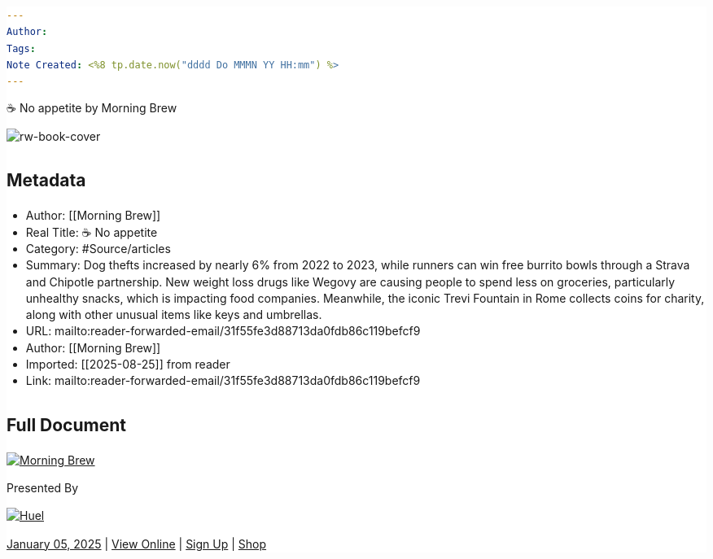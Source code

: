 ```yaml
---
Author: 
Tags:
Note Created: <%8 tp.date.now("dddd Do MMMN YY HH:mm") %>
---
```

☕ No appetite by Morning Brew

![rw-book-cover](https://cdn.sanity.io/images/bl383u0v/production/d07fd71051ec1e4b209bbaf88cc96654e8711c65-1200x628.png)

## Metadata
- Author: [[Morning Brew]]
- Real Title: ☕ No appetite
- Category: #Source/articles
- Summary: Dog thefts increased by nearly 6% from 2022 to 2023, while runners can win free burrito bowls through a Strava and Chipotle partnership. New weight loss drugs like Wegovy are causing people to spend less on groceries, particularly unhealthy snacks, which is impacting food companies. Meanwhile, the iconic Trevi Fountain in Rome collects coins for charity, along with other unusual items like keys and umbrellas.
- URL: mailto:reader-forwarded-email/31f55fe3d88713da0fdb86c119befcf9
- Author: [[Morning Brew]]
- Imported: [[2025-08-25]] from reader
- Link: mailto:reader-forwarded-email/31f55fe3d88713da0fdb86c119befcf9

## Full Document
[![Morning Brew](https://cdn.sanity.io/images/bl383u0v/production/b6b4dc608a704860d9d306c73936bad3e0db33ee-1350x330.png?w=900&fit=max)](https://links.morningbrew.com/c/s1X?mbcid=38068325.4145507&mid=55ab9c4c00053927cd05204998094c31&mbuuid=PqBAe5c1bS3tvTDfxEgD98b1)

Presented By

[![Huel](https://cdn.sanity.io/images/bl383u0v/production/d2a021f17915ffefbbbdd6aca21caa0c7b6494cf-215x105.png?w=160&q=100&auto=format)](https://links.morningbrew.com/c/tKe?lp=logo&mbadid=4112ed6dedf94837c9538dd1d7c71318&mbadv=a&mbcid=38068325.4145507&mid=55ab9c4c00053927cd05204998094c31&mbuuid=PqBAe5c1bS3tvTDfxEgD98b1)

[January 05, 2025](https://links.morningbrew.com/c/tIV?mbcid=38068325.4145507&mid=55ab9c4c00053927cd05204998094c31&mbuuid=PqBAe5c1bS3tvTDfxEgD98b1)
|
[View Online](https://links.morningbrew.com/c/tIV?mbcid=38068325.4145507&mid=55ab9c4c00053927cd05204998094c31&mbuuid=PqBAe5c1bS3tvTDfxEgD98b1)
|
[Sign Up](https://links.morningbrew.com/c/sJ2?kid=da2fbcde&mbcid=38068325.4145507&mid=55ab9c4c00053927cd05204998094c31&mbuuid=PqBAe5c1bS3tvTDfxEgD98b1)
|
[Shop](https://links.morningbrew.com/c/6NY?kid=da2fbcde&mbcid=38068325.4145507&mid=55ab9c4c00053927cd05204998094c31&mbuuid=PqBAe5c1bS3tvTDfxEgD98b1)
